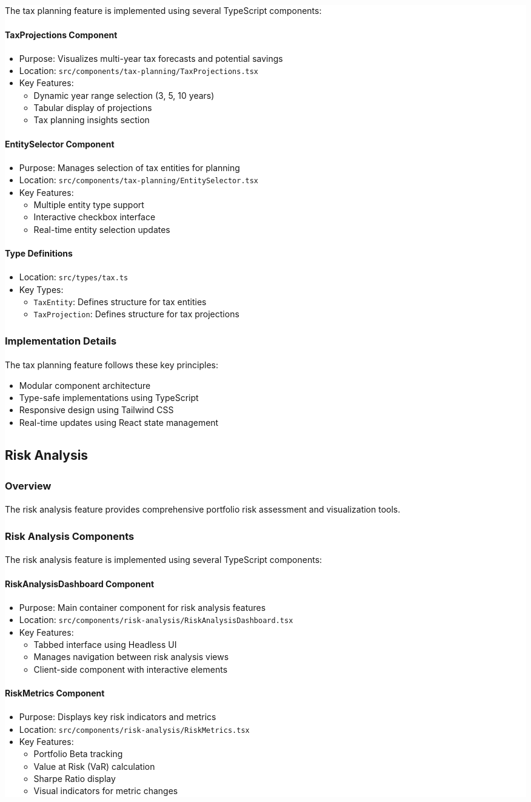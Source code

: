 The tax planning feature is implemented using several TypeScript components:

#### TaxProjections Component
- Purpose: Visualizes multi-year tax forecasts and potential savings
- Location: `src/components/tax-planning/TaxProjections.tsx`
- Key Features:
  - Dynamic year range selection (3, 5, 10 years)
  - Tabular display of projections
  - Tax planning insights section

#### EntitySelector Component
- Purpose: Manages selection of tax entities for planning
- Location: `src/components/tax-planning/EntitySelector.tsx`
- Key Features:
  - Multiple entity type support
  - Interactive checkbox interface
  - Real-time entity selection updates

#### Type Definitions
- Location: `src/types/tax.ts`
- Key Types:
  - `TaxEntity`: Defines structure for tax entities
  - `TaxProjection`: Defines structure for tax projections

### Implementation Details

The tax planning feature follows these key principles:
- Modular component architecture
- Type-safe implementations using TypeScript
- Responsive design using Tailwind CSS
- Real-time updates using React state management

## Risk Analysis

### Overview
The risk analysis feature provides comprehensive portfolio risk assessment and visualization tools.

### Risk Analysis Components

The risk analysis feature is implemented using several TypeScript components:

#### RiskAnalysisDashboard Component
- Purpose: Main container component for risk analysis features
- Location: `src/components/risk-analysis/RiskAnalysisDashboard.tsx`
- Key Features:
  - Tabbed interface using Headless UI
  - Manages navigation between risk analysis views
  - Client-side component with interactive elements

#### RiskMetrics Component
- Purpose: Displays key risk indicators and metrics
- Location: `src/components/risk-analysis/RiskMetrics.tsx`
- Key Features:
  - Portfolio Beta tracking
  - Value at Risk (VaR) calculation
  - Sharpe Ratio display
  - Visual indicators for metric changes
